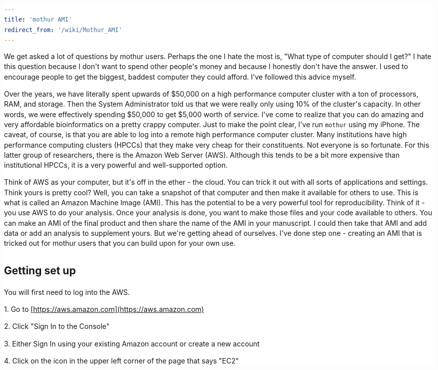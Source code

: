 ```yaml
---
title: 'mothur AMI'
redirect_from: '/wiki/Mothur_AMI'
---
```

We get asked a lot of questions by mothur users. Perhaps the one I hate
the most is, "What type of computer should I get?" I hate this
question because I don't want to spend other people's money and
because I honestly don't have the answer. I used to encourage people to
get the biggest, baddest computer they could afford. I've followed this
advice myself.

Over the years, we have literally spent upwards of $50,000 on a high
performance computer cluster with a ton of processors, RAM, and storage.
Then the System Administrator told us that we were really only using 10%
of the cluster's capacity. In other words, we were effectively spending
$50,000 to get $5,000 worth of service. I've come to realize that you
can do amazing and very affordable bioinformatics on a pretty crappy
computer. Just to make the point clear, I've run `mothur` using my
iPhone. The caveat, of course, is that you are able to log into a remote
high performance computer cluster. Many institutions have high
performance computing clusters (HPCCs) that they make very cheap for
their constituents. Not everyone is so fortunate. For this latter group
of researchers, there is the Amazon Web Server (AWS). Although this
tends to be a bit more expensive than institutional HPCCs, it is a very
powerful and well-supported option.

Think of AWS as your computer, but it's off in the ether - the cloud.
You can trick it out with all sorts of applications and settings. Think
yours is pretty cool? Well, you can take a snapshot of that computer and
then make it available for others to use. This is what is called an
Amazon Machine Image (AMI). This has the potential to be a very powerful
tool for reproducibility. Think of it - you use AWS to do your analysis.
Once your analysis is done, you want to make those files and your code
available to others. You can make an AMI of the final product and then
share the name of the AMI in your manuscript. I could then take that AMI
and add data or add an analysis to supplement yours. But we're getting
ahead of ourselves. I've done step one - creating an AMI that is
tricked out for mothur users that you can build upon for your own use.

## Getting set up

You will first need to log into the AWS.


1\.  Go to [https://aws.amazon.com](https://aws.amazon.com)

2\.  Click "Sign In to the Console"

3\.  Either Sign In using your existing Amazon account or create a new
    account

4\.  Click on the icon in the upper left corner of the page that says
    "EC2"
